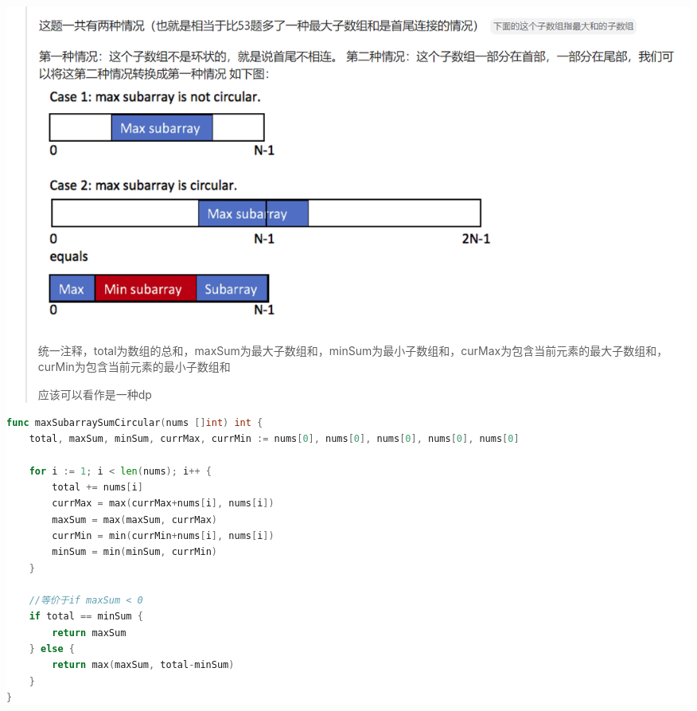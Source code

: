 > **![image-20230831170327389](./%E5%8A%A8%E6%80%81%E8%A7%84%E5%88%92.assets/image-20230831170327389.png)**
>
> 统一注释，total为数组的总和，maxSum为最大子数组和，minSum为最小子数组和，curMax为包含当前元素的最大子数组和，curMin为包含当前元素的最小子数组和
>
> 应该可以看作是一种dp

```go
func maxSubarraySumCircular(nums []int) int {
	total, maxSum, minSum, currMax, currMin := nums[0], nums[0], nums[0], nums[0], nums[0]

	for i := 1; i < len(nums); i++ {
		total += nums[i]
		currMax = max(currMax+nums[i], nums[i])
		maxSum = max(maxSum, currMax)
		currMin = min(currMin+nums[i], nums[i])
		minSum = min(minSum, currMin)
	}

	//等价于if maxSum < 0
	if total == minSum {
		return maxSum
	} else {
		return max(maxSum, total-minSum)
	}
}
```






